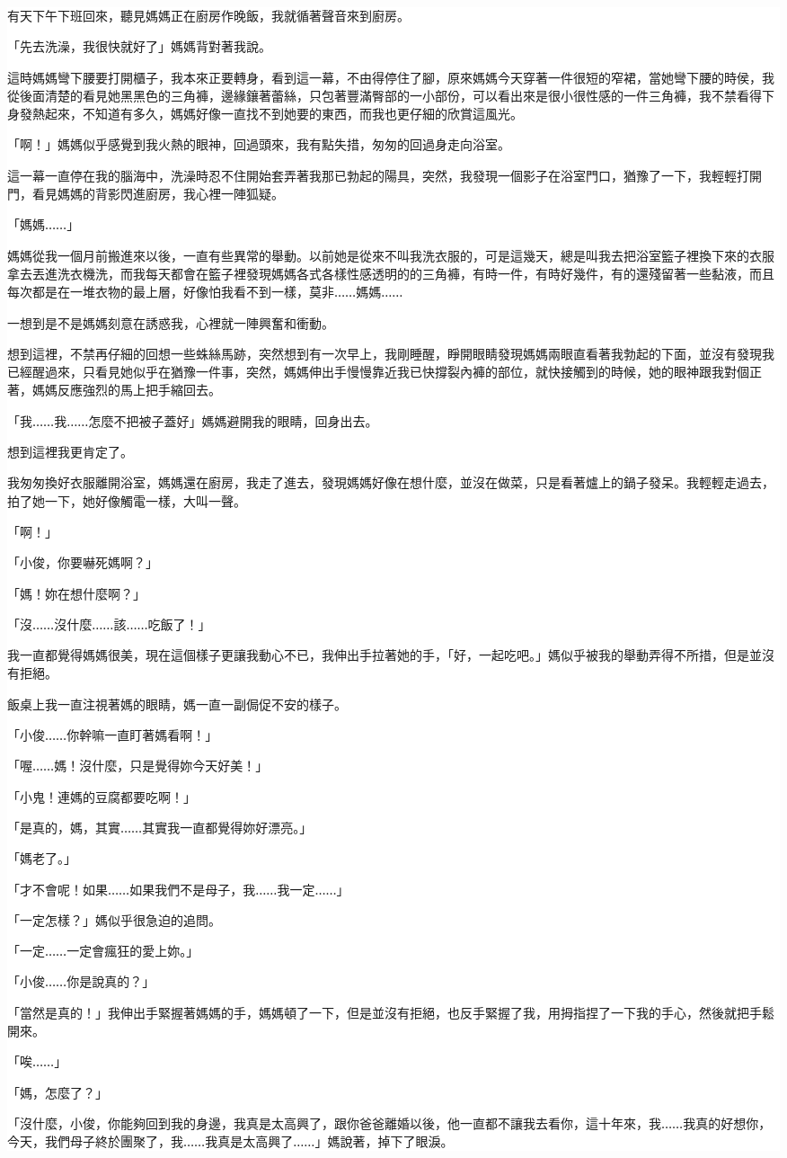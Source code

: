 有天下午下班回來，聽見媽媽正在廚房作晚飯，我就循著聲音來到廚房。

「先去洗澡，我很快就好了」媽媽背對著我說。

這時媽媽彎下腰要打開櫃子，我本來正要轉身，看到這一幕，不由得停住了腳，原來媽媽今天穿著一件很短的窄裙，當她彎下腰的時侯，我從後面清楚的看見她黑黑色的三角褲，邊緣鑲著蕾絲，只包著豐滿臀部的一小部份，可以看出來是很小很性感的一件三角褲，我不禁看得下身發熱起來，不知道有多久，媽媽好像一直找不到她要的東西，而我也更仔細的欣賞這風光。

「啊！」媽媽似乎感覺到我火熱的眼神，回過頭來，我有點失措，匆匆的回過身走向浴室。

這一幕一直停在我的腦海中，洗澡時忍不住開始套弄著我那已勃起的陽具，突然，我發現一個影子在浴室門口，猶豫了一下，我輕輕打開門，看見媽媽的背影閃進廚房，我心裡一陣狐疑。

「媽媽……」

媽媽從我一個月前搬進來以後，一直有些異常的舉動。以前她是從來不叫我洗衣服的，可是這幾天，總是叫我去把浴室籃子裡換下來的衣服拿去丟進洗衣機洗，而我每天都會在籃子裡發現媽媽各式各樣性感透明的的三角褲，有時一件，有時好幾件，有的還殘留著一些黏液，而且每次都是在一堆衣物的最上層，好像怕我看不到一樣，莫非……媽媽……

一想到是不是媽媽刻意在誘惑我，心裡就一陣興奮和衝動。

想到這裡，不禁再仔細的回想一些蛛絲馬跡，突然想到有一次早上，我剛睡醒，睜開眼睛發現媽媽兩眼直看著我勃起的下面，並沒有發現我已經醒過來，只看見她似乎在猶豫一件事，突然，媽媽伸出手慢慢靠近我已快撐裂內褲的部位，就快接觸到的時候，她的眼神跟我對個正著，媽媽反應強烈的馬上把手縮回去。

「我……我……怎麼不把被子蓋好」媽媽避開我的眼睛，回身出去。

想到這裡我更肯定了。

我匆匆換好衣服離開浴室，媽媽還在廚房，我走了進去，發現媽媽好像在想什麼，並沒在做菜，只是看著爐上的鍋子發呆。我輕輕走過去，拍了她一下，她好像觸電一樣，大叫一聲。

「啊！」

「小俊，你要嚇死媽啊？」

「媽！妳在想什麼啊？」

「沒……沒什麼……該……吃飯了！」

我一直都覺得媽媽很美，現在這個樣子更讓我動心不已，我伸出手拉著她的手，「好，一起吃吧。」媽似乎被我的舉動弄得不所措，但是並沒有拒絕。

飯桌上我一直注視著媽的眼睛，媽一直一副侷促不安的樣子。

「小俊……你幹嘛一直盯著媽看啊！」

「喔……媽！沒什麼，只是覺得妳今天好美！」

「小鬼！連媽的豆腐都要吃啊！」

「是真的，媽，其實……其實我一直都覺得妳好漂亮。」

「媽老了。」

「才不會呢！如果……如果我們不是母子，我……我一定……」

「一定怎樣？」媽似乎很急迫的追問。

「一定……一定會瘋狂的愛上妳。」

「小俊……你是說真的？」

「當然是真的！」我伸出手緊握著媽媽的手，媽媽頓了一下，但是並沒有拒絕，也反手緊握了我，用拇指捏了一下我的手心，然後就把手鬆開來。

「唉……」

「媽，怎麼了？」

「沒什麼，小俊，你能夠回到我的身邊，我真是太高興了，跟你爸爸離婚以後，他一直都不讓我去看你，這十年來，我……我真的好想你，今天，我們母子終於團聚了，我……我真是太高興了……」媽說著，掉下了眼淚。
